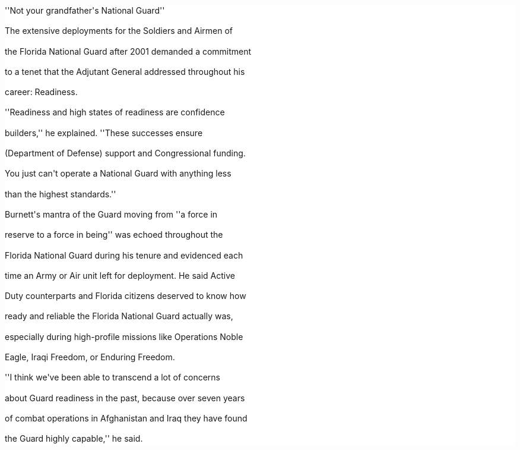 





 ''Not your grandfather's National Guard''




 The extensive deployments for the Soldiers and Airmen of 


 the Florida National Guard after 2001 demanded a commitment 


 to a tenet that the Adjutant General addressed throughout his 


 career: Readiness.



 ''Readiness and high states of readiness are confidence 


 builders,'' he explained. ''These successes ensure 


 (Department of Defense) support and Congressional funding. 


 You just can't operate a National Guard with anything less 


 than the highest standards.''



 Burnett's mantra of the Guard moving from ''a force in 


 reserve to a force in being'' was echoed throughout the 


 Florida National Guard during his tenure and evidenced each 


 time an Army or Air unit left for deployment. He said Active 


 Duty counterparts and Florida citizens deserved to know how 


 ready and reliable the Florida National Guard actually was, 


 especially during high-profile missions like Operations Noble 


 Eagle, Iraqi Freedom, or Enduring Freedom.



 ''I think we've been able to transcend a lot of concerns 


 about Guard readiness in the past, because over seven years 


 of combat operations in Afghanistan and Iraq they have found 


 the Guard highly capable,'' he said.

